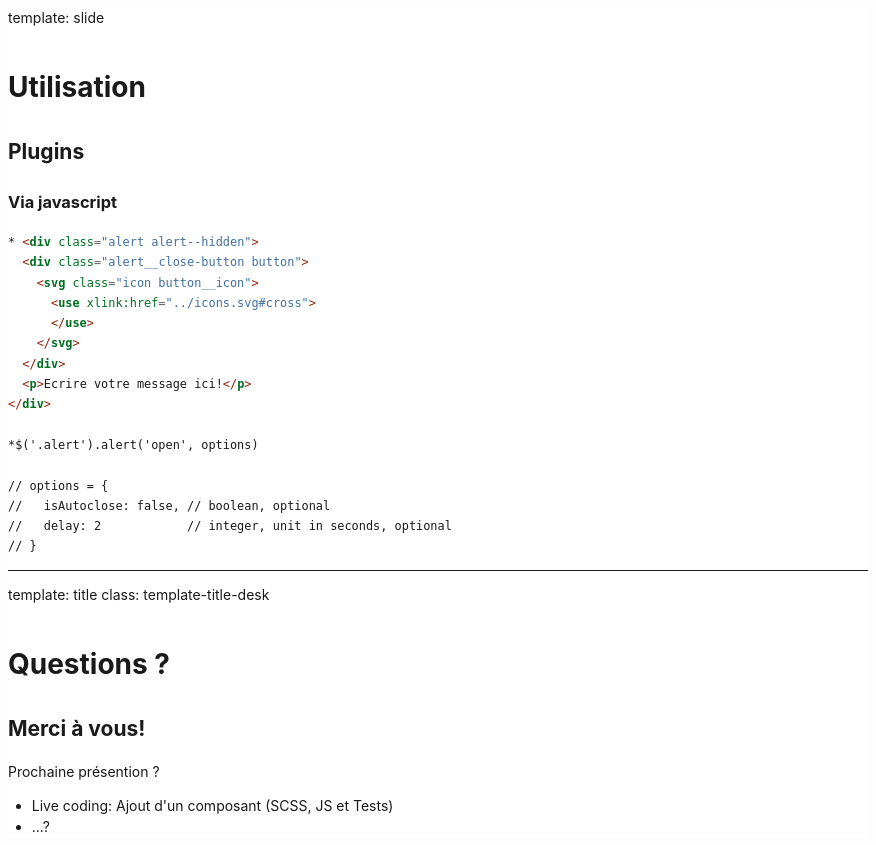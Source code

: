 template: slide

# Utilisation
## Plugins

### Via javascript

```html
* <div class="alert alert--hidden">
  <div class="alert__close-button button">
    <svg class="icon button__icon">
      <use xlink:href="../icons.svg#cross">
      </use>
    </svg>
  </div>
  <p>Ecrire votre message ici!</p>
</div>

*$('.alert').alert('open', options)

// options = {
//   isAutoclose: false, // boolean, optional
//   delay: 2            // integer, unit in seconds, optional
// }
```

---
template: title
class: template-title-desk

# Questions ?
## Merci à vous!


Prochaine présention ?
- Live coding: Ajout d'un composant (SCSS, JS et Tests)
- ...?
